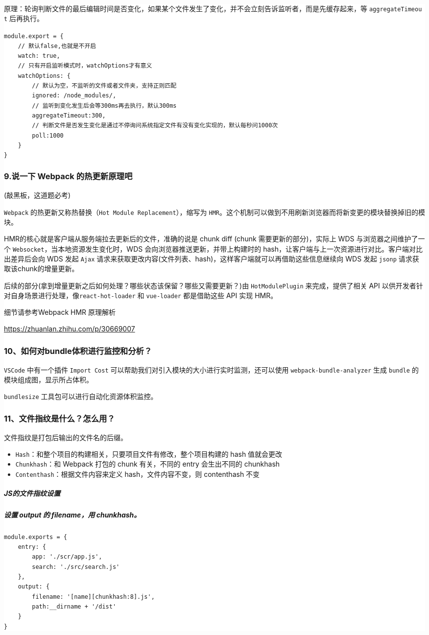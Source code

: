 原理：轮询判断文件的最后编辑时间是否变化，如果某个文件发生了变化，并不会立刻告诉监听者，而是先缓存起来，等 `aggregateTimeout` 后再执行。

```
module.export = {
    // 默认false,也就是不开启
    watch: true,
    // 只有开启监听模式时，watchOptions才有意义
    watchOptions: {
        // 默认为空，不监听的文件或者文件夹，支持正则匹配
        ignored: /node_modules/,
        // 监听到变化发生后会等300ms再去执行，默认300ms
        aggregateTimeout:300,
        // 判断文件是否发生变化是通过不停询问系统指定文件有没有变化实现的，默认每秒问1000次
        poll:1000
    }
}
```

### 9.说一下 Webpack 的热更新原理吧

(敲黑板，这道题必考)

`Webpack` 的热更新又称热替换（`Hot Module Replacement`），缩写为 `HMR`。这个机制可以做到不用刷新浏览器而将新变更的模块替换掉旧的模块。

HMR的核心就是客户端从服务端拉去更新后的文件，准确的说是 chunk diff (chunk 需要更新的部分)，实际上 WDS 与浏览器之间维护了一个 `Websocket`，当本地资源发生变化时，WDS 会向浏览器推送更新，并带上构建时的 hash，让客户端与上一次资源进行对比。客户端对比出差异后会向 WDS 发起 `Ajax` 请求来获取更改内容(文件列表、hash)，这样客户端就可以再借助这些信息继续向 WDS 发起 `jsonp` 请求获取该chunk的增量更新。

后续的部分(拿到增量更新之后如何处理？哪些状态该保留？哪些又需要更新？)由 `HotModulePlugin` 来完成，提供了相关 API 以供开发者针对自身场景进行处理，像`react-hot-loader` 和 `vue-loader` 都是借助这些 API 实现 HMR。

细节请参考Webpack HMR 原理解析

https://zhuanlan.zhihu.com/p/30669007

### 10、如何对bundle体积进行监控和分析？

`VSCode` 中有一个插件 `Import Cost` 可以帮助我们对引入模块的大小进行实时监测，还可以使用 `webpack-bundle-analyzer` 生成 `bundle` 的模块组成图，显示所占体积。

`bundlesize` 工具包可以进行自动化资源体积监控。

### 11、文件指纹是什么？怎么用？

文件指纹是打包后输出的文件名的后缀。

- `Hash`：和整个项目的构建相关，只要项目文件有修改，整个项目构建的 hash 值就会更改
- `Chunkhash`：和 Webpack 打包的 chunk 有关，不同的 entry 会生出不同的 chunkhash
- `Contenthash`：根据文件内容来定义 hash，文件内容不变，则 contenthash 不变

##### JS的文件指纹设置

##### 设置 output 的 filename，用 chunkhash。

```
module.exports = {
    entry: {
        app: './scr/app.js',
        search: './src/search.js'
    },
    output: {
        filename: '[name][chunkhash:8].js',
        path:__dirname + '/dist'
    }
}
```
